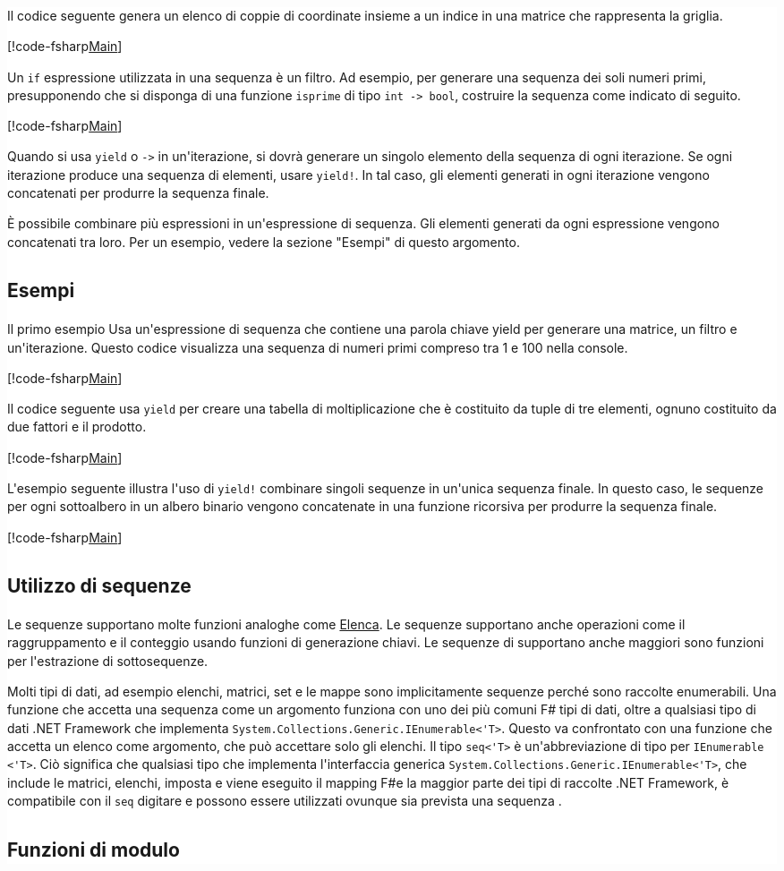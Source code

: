 Il codice seguente genera un elenco di coppie di coordinate insieme a un indice in una matrice che rappresenta la griglia.

[!code-fsharp[Main](../../../samples/snippets/fsharp/lang-ref-1/snippet1505.fs)]

Un `if` espressione utilizzata in una sequenza è un filtro. Ad esempio, per generare una sequenza dei soli numeri primi, presupponendo che si disponga di una funzione `isprime` di tipo `int -> bool`, costruire la sequenza come indicato di seguito.

[!code-fsharp[Main](../../../samples/snippets/fsharp/lang-ref-1/snippet1506.fs)]

Quando si usa `yield` o `->` in un'iterazione, si dovrà generare un singolo elemento della sequenza di ogni iterazione. Se ogni iterazione produce una sequenza di elementi, usare `yield!`. In tal caso, gli elementi generati in ogni iterazione vengono concatenati per produrre la sequenza finale.

È possibile combinare più espressioni in un'espressione di sequenza. Gli elementi generati da ogni espressione vengono concatenati tra loro. Per un esempio, vedere la sezione "Esempi" di questo argomento.

## <a name="examples"></a>Esempi

Il primo esempio Usa un'espressione di sequenza che contiene una parola chiave yield per generare una matrice, un filtro e un'iterazione. Questo codice visualizza una sequenza di numeri primi compreso tra 1 e 100 nella console.

[!code-fsharp[Main](../../../samples/snippets/fsharp/lang-ref-1/snippet1507.fs)]

Il codice seguente usa `yield` per creare una tabella di moltiplicazione che è costituito da tuple di tre elementi, ognuno costituito da due fattori e il prodotto.

[!code-fsharp[Main](../../../samples/snippets/fsharp/lang-ref-1/snippet1508.fs)]

L'esempio seguente illustra l'uso di `yield!` combinare singoli sequenze in un'unica sequenza finale. In questo caso, le sequenze per ogni sottoalbero in un albero binario vengono concatenate in una funzione ricorsiva per produrre la sequenza finale.

[!code-fsharp[Main](../../../samples/snippets/fsharp/lang-ref-1/snippet1509.fs)]

## <a name="using-sequences"></a>Utilizzo di sequenze

Le sequenze supportano molte funzioni analoghe come [Elenca](lists.md). Le sequenze supportano anche operazioni come il raggruppamento e il conteggio usando funzioni di generazione chiavi. Le sequenze di supportano anche maggiori sono funzioni per l'estrazione di sottosequenze.

Molti tipi di dati, ad esempio elenchi, matrici, set e le mappe sono implicitamente sequenze perché sono raccolte enumerabili. Una funzione che accetta una sequenza come un argomento funziona con uno dei più comuni F# tipi di dati, oltre a qualsiasi tipo di dati .NET Framework che implementa `System.Collections.Generic.IEnumerable<'T>`. Questo va confrontato con una funzione che accetta un elenco come argomento, che può accettare solo gli elenchi. Il tipo `seq<'T>` è un'abbreviazione di tipo per `IEnumerable<'T>`. Ciò significa che qualsiasi tipo che implementa l'interfaccia generica `System.Collections.Generic.IEnumerable<'T>`, che include le matrici, elenchi, imposta e viene eseguito il mapping F#e la maggior parte dei tipi di raccolte .NET Framework, è compatibile con il `seq` digitare e possono essere utilizzati ovunque sia prevista una sequenza .

## <a name="module-functions"></a>Funzioni di modulo
